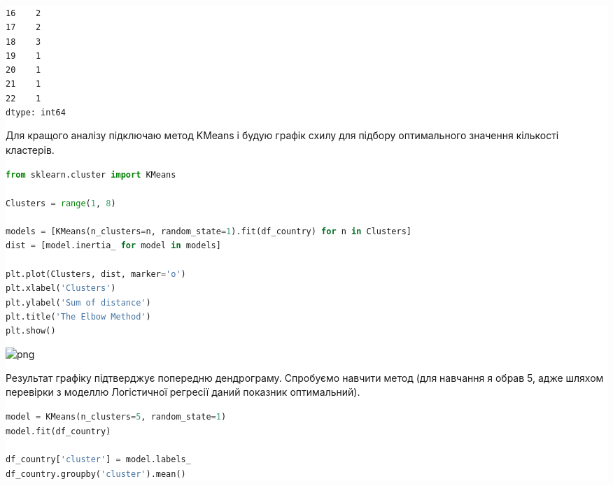     16    2
    17    2
    18    3
    19    1
    20    1
    21    1
    22    1
    dtype: int64



Для кращого аналізу підключаю метод KMeans і будую графік схилу для підбору оптимального значення кількості кластерів.


```python
from sklearn.cluster import KMeans

Clusters = range(1, 8)

models = [KMeans(n_clusters=n, random_state=1).fit(df_country) for n in Clusters]
dist = [model.inertia_ for model in models]

plt.plot(Clusters, dist, marker='o')
plt.xlabel('Clusters')
plt.ylabel('Sum of distance')
plt.title('The Elbow Method')
plt.show()
```


    
![png](output_169_0.png)
    


Результат графіку підтверджує попередню дендрограму.
Спробуємо навчити метод (для навчання я обрав 5, адже шляхом перевірки з моделлю Логістичної регресії даний показник оптимальний).


```python
model = KMeans(n_clusters=5, random_state=1)
model.fit(df_country)

df_country['cluster'] = model.labels_
df_country.groupby('cluster').mean()
```




<div>
<style scoped>
    .dataframe tbody tr th:only-of-type {
        vertical-align: middle;
    }

    .dataframe tbody tr th {
        vertical-align: top;
    }
